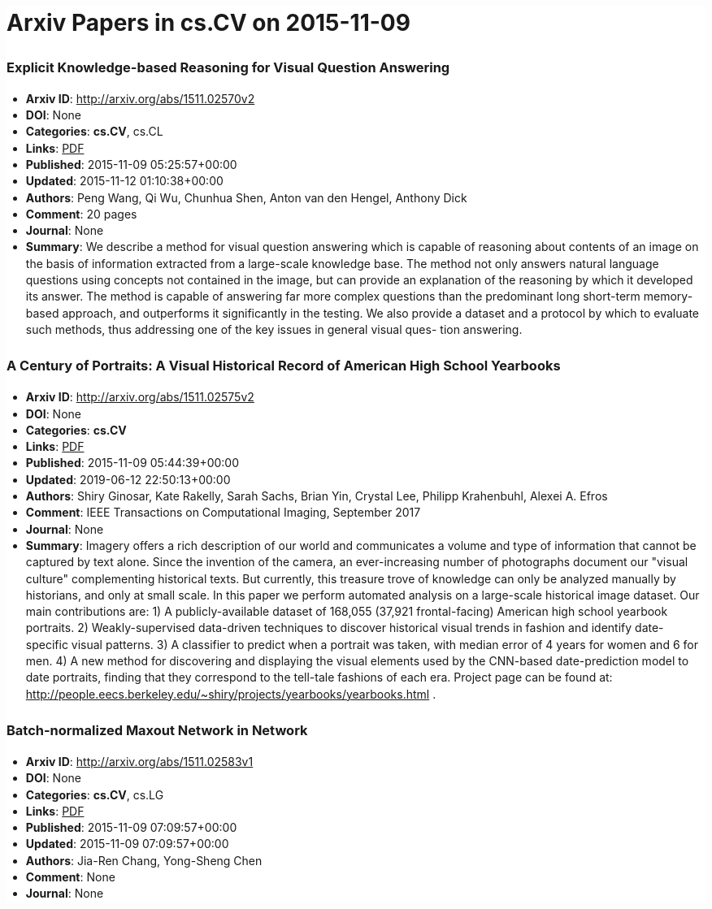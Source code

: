 # Arxiv Papers in cs.CV on 2015-11-09
### Explicit Knowledge-based Reasoning for Visual Question Answering
- **Arxiv ID**: http://arxiv.org/abs/1511.02570v2
- **DOI**: None
- **Categories**: **cs.CV**, cs.CL
- **Links**: [PDF](http://arxiv.org/pdf/1511.02570v2)
- **Published**: 2015-11-09 05:25:57+00:00
- **Updated**: 2015-11-12 01:10:38+00:00
- **Authors**: Peng Wang, Qi Wu, Chunhua Shen, Anton van den Hengel, Anthony Dick
- **Comment**: 20 pages
- **Journal**: None
- **Summary**: We describe a method for visual question answering which is capable of reasoning about contents of an image on the basis of information extracted from a large-scale knowledge base. The method not only answers natural language questions using concepts not contained in the image, but can provide an explanation of the reasoning by which it developed its answer. The method is capable of answering far more complex questions than the predominant long short-term memory-based approach, and outperforms it significantly in the testing. We also provide a dataset and a protocol by which to evaluate such methods, thus addressing one of the key issues in general visual ques- tion answering.



### A Century of Portraits: A Visual Historical Record of American High School Yearbooks
- **Arxiv ID**: http://arxiv.org/abs/1511.02575v2
- **DOI**: None
- **Categories**: **cs.CV**
- **Links**: [PDF](http://arxiv.org/pdf/1511.02575v2)
- **Published**: 2015-11-09 05:44:39+00:00
- **Updated**: 2019-06-12 22:50:13+00:00
- **Authors**: Shiry Ginosar, Kate Rakelly, Sarah Sachs, Brian Yin, Crystal Lee, Philipp Krahenbuhl, Alexei A. Efros
- **Comment**: IEEE Transactions on Computational Imaging, September 2017
- **Journal**: None
- **Summary**: Imagery offers a rich description of our world and communicates a volume and type of information that cannot be captured by text alone. Since the invention of the camera, an ever-increasing number of photographs document our "visual culture" complementing historical texts. But currently, this treasure trove of knowledge can only be analyzed manually by historians, and only at small scale. In this paper we perform automated analysis on a large-scale historical image dataset. Our main contributions are: 1) A publicly-available dataset of 168,055 (37,921 frontal-facing) American high school yearbook portraits. 2) Weakly-supervised data-driven techniques to discover historical visual trends in fashion and identify date-specific visual patterns. 3) A classifier to predict when a portrait was taken, with median error of 4 years for women and 6 for men. 4) A new method for discovering and displaying the visual elements used by the CNN-based date-prediction model to date portraits, finding that they correspond to the tell-tale fashions of each era. Project page can be found at: http://people.eecs.berkeley.edu/~shiry/projects/yearbooks/yearbooks.html .



### Batch-normalized Maxout Network in Network
- **Arxiv ID**: http://arxiv.org/abs/1511.02583v1
- **DOI**: None
- **Categories**: **cs.CV**, cs.LG
- **Links**: [PDF](http://arxiv.org/pdf/1511.02583v1)
- **Published**: 2015-11-09 07:09:57+00:00
- **Updated**: 2015-11-09 07:09:57+00:00
- **Authors**: Jia-Ren Chang, Yong-Sheng Chen
- **Comment**: None
- **Journal**: None
